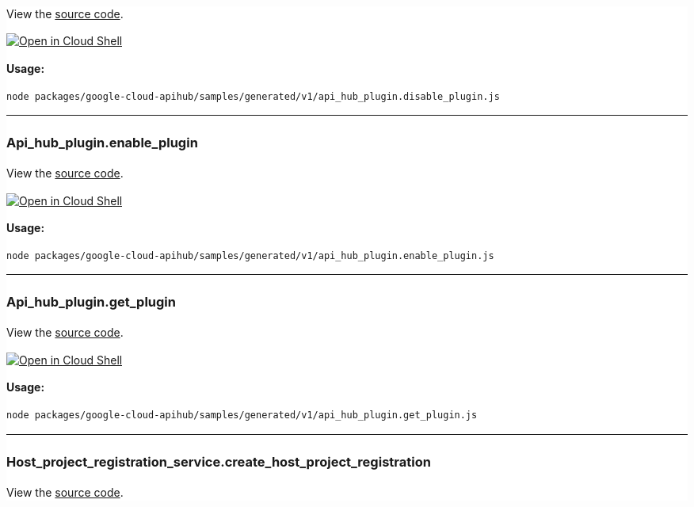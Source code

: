 View the [source code](https://github.com/googleapis/google-cloud-node/blob/main/packages/google-cloud-apihub/samples/generated/v1/api_hub_plugin.disable_plugin.js).

[![Open in Cloud Shell][shell_img]](https://console.cloud.google.com/cloudshell/open?git_repo=https://github.com/googleapis/google-cloud-node&page=editor&open_in_editor=packages/google-cloud-apihub/samples/generated/v1/api_hub_plugin.disable_plugin.js,samples/README.md)

__Usage:__


`node packages/google-cloud-apihub/samples/generated/v1/api_hub_plugin.disable_plugin.js`


-----




### Api_hub_plugin.enable_plugin

View the [source code](https://github.com/googleapis/google-cloud-node/blob/main/packages/google-cloud-apihub/samples/generated/v1/api_hub_plugin.enable_plugin.js).

[![Open in Cloud Shell][shell_img]](https://console.cloud.google.com/cloudshell/open?git_repo=https://github.com/googleapis/google-cloud-node&page=editor&open_in_editor=packages/google-cloud-apihub/samples/generated/v1/api_hub_plugin.enable_plugin.js,samples/README.md)

__Usage:__


`node packages/google-cloud-apihub/samples/generated/v1/api_hub_plugin.enable_plugin.js`


-----




### Api_hub_plugin.get_plugin

View the [source code](https://github.com/googleapis/google-cloud-node/blob/main/packages/google-cloud-apihub/samples/generated/v1/api_hub_plugin.get_plugin.js).

[![Open in Cloud Shell][shell_img]](https://console.cloud.google.com/cloudshell/open?git_repo=https://github.com/googleapis/google-cloud-node&page=editor&open_in_editor=packages/google-cloud-apihub/samples/generated/v1/api_hub_plugin.get_plugin.js,samples/README.md)

__Usage:__


`node packages/google-cloud-apihub/samples/generated/v1/api_hub_plugin.get_plugin.js`


-----




### Host_project_registration_service.create_host_project_registration

View the [source code](https://github.com/googleapis/google-cloud-node/blob/main/packages/google-cloud-apihub/samples/generated/v1/host_project_registration_service.create_host_project_registration.js).


[//]: # "This README.md file is auto-generated, all changes to this file will be lost."
[//]: # "To regenerate it, use `python -m synthtool`."
[shell_img]: https://gstatic.com/cloudssh/images/open-btn.png
[shell_link]: https://console.cloud.google.com/cloudshell/open?git_repo=https://github.com/googleapis/google-cloud-node&page=editor&open_in_editor=samples/README.md
[product-docs]: https://cloud.google.com/apigee/docs/apihub/what-is-api-hub